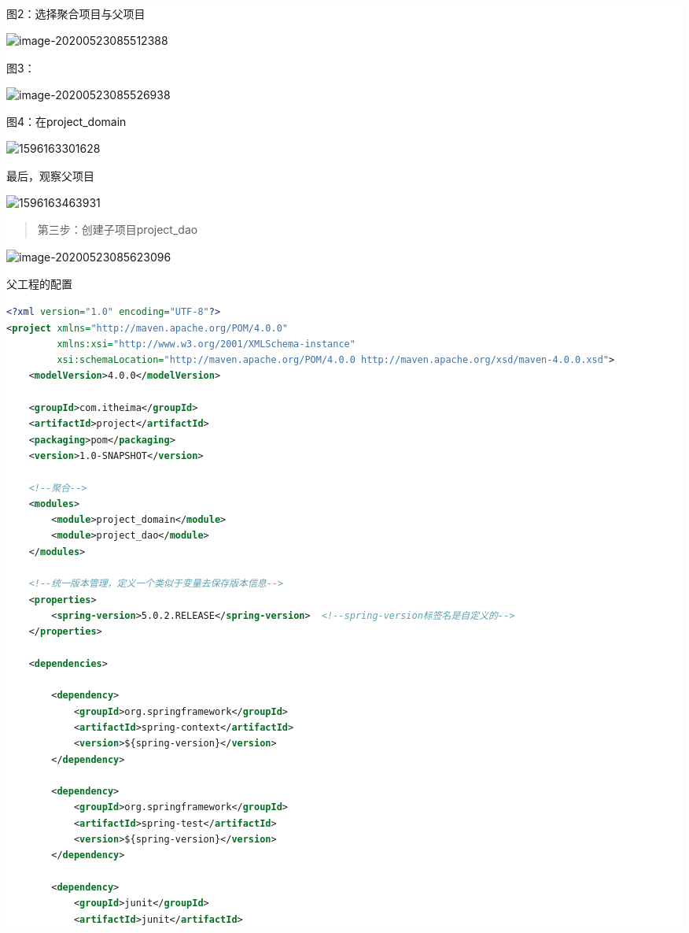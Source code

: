 
图2：选择聚合项目与父项目

![image-20200523085512388](maven高级.assets/image-20200523085512388.png)

图3：

![image-20200523085526938](maven高级.assets/image-20200523085526938.png)

图4：在project_domain

![1596163301628](maven高级.assets/1596163301628.png)

最后，观察父项目

![1596163463931](maven高级.assets/1596163463931.png)



> 第三步：创建子项目project_dao

![image-20200523085623096](maven高级.assets/image-20200523085623096.png)



父工程的配置

```xml
<?xml version="1.0" encoding="UTF-8"?>
<project xmlns="http://maven.apache.org/POM/4.0.0"
         xmlns:xsi="http://www.w3.org/2001/XMLSchema-instance"
         xsi:schemaLocation="http://maven.apache.org/POM/4.0.0 http://maven.apache.org/xsd/maven-4.0.0.xsd">
    <modelVersion>4.0.0</modelVersion>

    <groupId>com.itheima</groupId>
    <artifactId>project</artifactId>
    <packaging>pom</packaging>
    <version>1.0-SNAPSHOT</version>

    <!--聚合-->
    <modules>
        <module>project_domain</module>
        <module>project_dao</module>
    </modules>

    <!--统一版本管理，定义一个类似于变量去保存版本信息-->
    <properties>
        <spring-version>5.0.2.RELEASE</spring-version>  <!--spring-version标签名是自定义的-->
    </properties>

    <dependencies>

        <dependency>
            <groupId>org.springframework</groupId>
            <artifactId>spring-context</artifactId>
            <version>${spring-version}</version>
        </dependency>

        <dependency>
            <groupId>org.springframework</groupId>
            <artifactId>spring-test</artifactId>
            <version>${spring-version}</version>
        </dependency>

        <dependency>
            <groupId>junit</groupId>
            <artifactId>junit</artifactId>
```